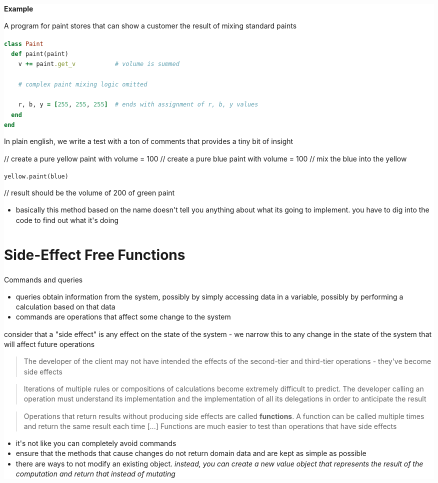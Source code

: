 __Example__

A program for paint stores that can show a customer the result of mixing standard paints

```ruby
class Paint
  def paint(paint)
    v += paint.get_v           # volume is summed

    # complex paint mixing logic omitted

    r, b, y = [255, 255, 255]  # ends with assignment of r, b, y values
  end
end
```

In plain english, we write a test with a ton of comments that provides a tiny bit of insight

// create a pure yellow paint with volume = 100
// create a pure blue paint with volume = 100
// mix the blue into the yellow

`yellow.paint(blue)`

// result should be the volume of 200 of green paint

* basically this method based on the name doesn't tell you anything about what its going to implement. you have to dig into the code to find out what it's doing

# Side-Effect Free Functions

Commands and queries

* queries obtain information from the system, possibly by simply accessing data in a variable, possibly by performing a calculation based on that data
* commands are operations that affect some change to the system

consider that a "side effect" is any effect on the state of the system - we narrow this to any change in the state of the system that will affect future operations

> The developer of the client may not have intended the effects of the second-tier and third-tier operations - they've become side effects

> Iterations of multiple rules or compositions of calculations become extremely difficult to predict. The developer calling an operation must understand its implementation and the implementation of all its delegations in order to anticipate the result

> Operations that return results without producing side effects are called __functions__. A function can be called multiple times and return the same result each time [...] Functions are much easier to test than operations that have side effects

* it's not like you can completely avoid commands
* ensure that the methods that cause changes do not return domain data and are kept as simple as possible
* there are ways to not modify an existing object. *instead, you can create a new value object that represents the result of the computation and return that instead of mutating*
